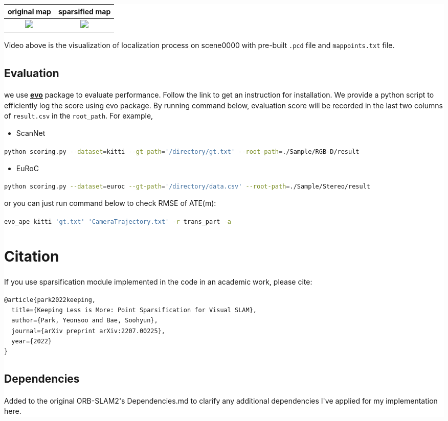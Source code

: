 original map             |  sparsified map
:-------------------------:|:-------------------------:
![](https://github.com/ysus33/keeping-less-is-more/blob/main/figure/local_ori.gif)  |  ![](https://github.com/ysus33/keeping-less-is-more/blob/main/figure/local_cull.gif)

Video above is the visualization of localization process on scene0000 with pre-built `.pcd` file and `mappoints.txt` file.

## Evaluation
we use [**evo**](https://github.com/MichaelGrupp/evo) package to evaluate performance. Follow the link to get an instruction for installation. 
We provide a python script to efficiently log the score using evo package. 
By running command below, evaluation score will be recorded in the last two columns of `result.csv` in the `root_path`. For example,
* ScanNet
```bash
python scoring.py --dataset=kitti --gt-path='/directory/gt.txt' --root-path=./Sample/RGB-D/result
```
* EuRoC
```bash
python scoring.py --dataset=euroc --gt-path='/directory/data.csv' --root-path=./Sample/Stereo/result
```

or you can just run command below to check RMSE of ATE(m):
```bash
evo_ape kitti 'gt.txt' 'CameraTrajectory.txt' -r trans_part -a
```

# Citation
If you use sparsification module implemented in the code in an academic work, please cite:

    @article{park2022keeping,
      title={Keeping Less is More: Point Sparsification for Visual SLAM},
      author={Park, Yeonsoo and Bae, Soohyun},
      journal={arXiv preprint arXiv:2207.00225},
      year={2022}
    }

## Dependencies
Added to the original ORB-SLAM2's Dependencies.md to clarify any additional dependencies I've applied for my implementation here.
